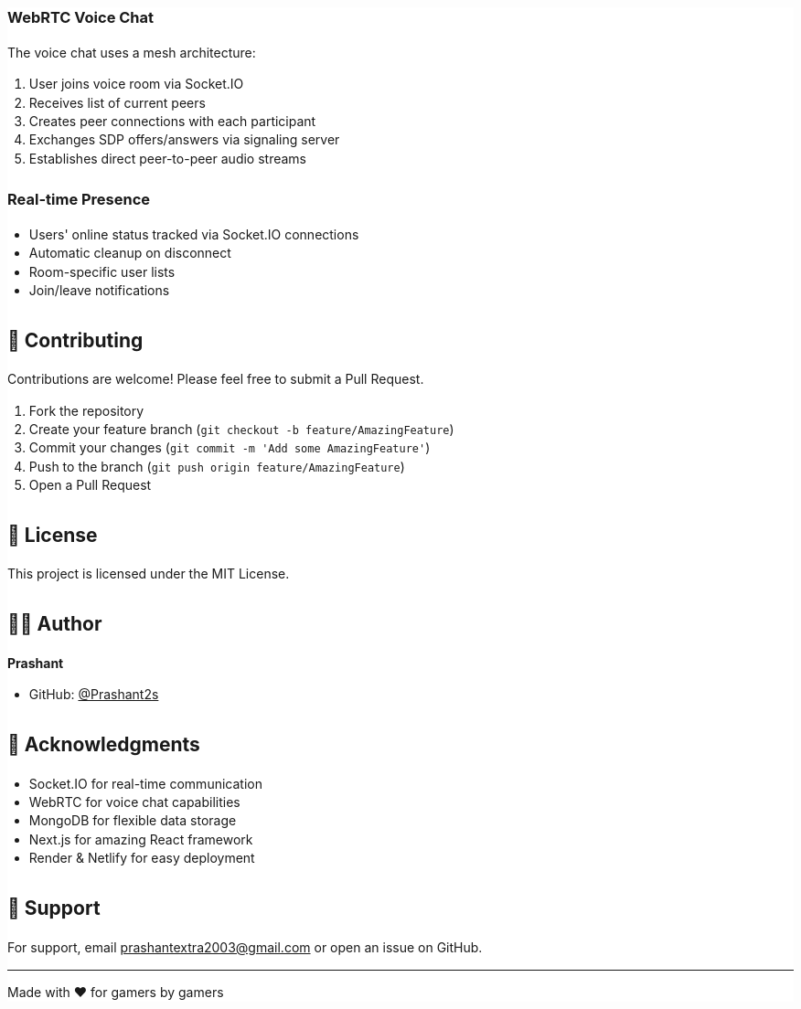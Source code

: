 ### WebRTC Voice Chat
The voice chat uses a mesh architecture:
1. User joins voice room via Socket.IO
2. Receives list of current peers
3. Creates peer connections with each participant
4. Exchanges SDP offers/answers via signaling server
5. Establishes direct peer-to-peer audio streams

### Real-time Presence
- Users' online status tracked via Socket.IO connections
- Automatic cleanup on disconnect
- Room-specific user lists
- Join/leave notifications

## 🤝 Contributing

Contributions are welcome! Please feel free to submit a Pull Request.

1. Fork the repository
2. Create your feature branch (`git checkout -b feature/AmazingFeature`)
3. Commit your changes (`git commit -m 'Add some AmazingFeature'`)
4. Push to the branch (`git push origin feature/AmazingFeature`)
5. Open a Pull Request

## 📝 License

This project is licensed under the MIT License.

## 👨‍💻 Author

**Prashant**
- GitHub: [@Prashant2s](https://github.com/Prashant2s)

## 🙏 Acknowledgments

- Socket.IO for real-time communication
- WebRTC for voice chat capabilities
- MongoDB for flexible data storage
- Next.js for amazing React framework
- Render & Netlify for easy deployment

## 📧 Support

For support, email prashantextra2003@gmail.com or open an issue on GitHub.

---

Made with ❤️ for gamers by gamers
